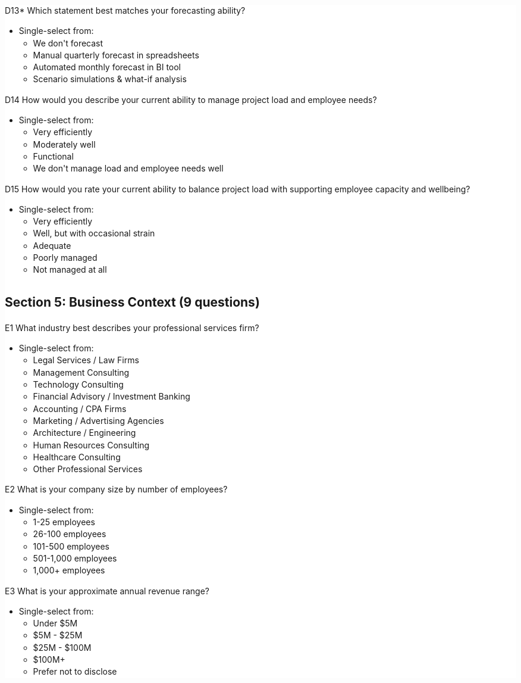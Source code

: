 D13* Which statement best matches your forecasting ability?
- Single-select from:
  - We don't forecast
  - Manual quarterly forecast in spreadsheets
  - Automated monthly forecast in BI tool
  - Scenario simulations & what-if analysis

D14 How would you describe your current ability to manage project load and employee needs?
- Single-select from:
  - Very efficiently
  - Moderately well
  - Functional
  - We don't manage load and employee needs well

D15 How would you rate your current ability to balance project load with supporting employee capacity and wellbeing?
- Single-select from:
  - Very efficiently
  - Well, but with occasional strain
  - Adequate
  - Poorly managed
  - Not managed at all

## Section 5: Business Context (9 questions)

E1 What industry best describes your professional services firm?
- Single-select from:
  - Legal Services / Law Firms
  - Management Consulting
  - Technology Consulting
  - Financial Advisory / Investment Banking
  - Accounting / CPA Firms
  - Marketing / Advertising Agencies
  - Architecture / Engineering
  - Human Resources Consulting
  - Healthcare Consulting
  - Other Professional Services

E2 What is your company size by number of employees?
- Single-select from:
  - 1-25 employees
  - 26-100 employees
  - 101-500 employees
  - 501-1,000 employees
  - 1,000+ employees

E3 What is your approximate annual revenue range?
- Single-select from:
  - Under $5M
  - $5M - $25M
  - $25M - $100M
  - $100M+
  - Prefer not to disclose
